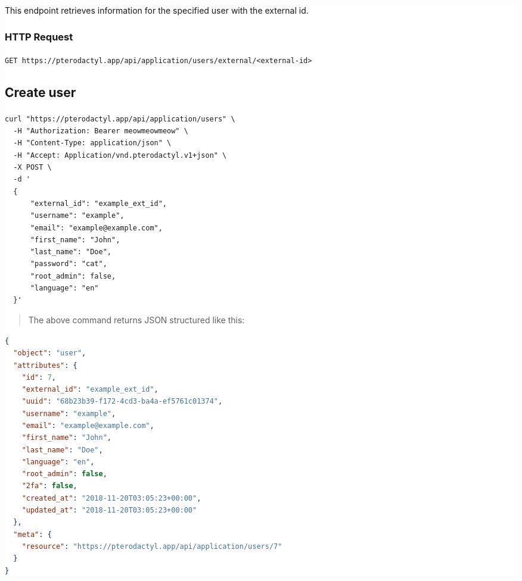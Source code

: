 This endpoint retrieves information for the specified user with the external id.

### HTTP Request

`GET https://pterodactyl.app/api/application/users/external/<external-id>` 







## Create user


```shell
curl "https://pterodactyl.app/api/application/users" \
  -H "Authorization: Bearer meowmeowmeow" \
  -H "Content-Type: application/json" \
  -H "Accept: Application/vnd.pterodactyl.v1+json" \
  -X POST \
  -d '
  {
      "external_id": "example_ext_id",
      "username": "example",
      "email": "example@example.com",
      "first_name": "John",
      "last_name": "Doe",
      "password": "cat",
      "root_admin": false,
      "language": "en"
  }'
```
> The above command returns JSON structured like this:

```json
{
  "object": "user",
  "attributes": {
    "id": 7,
    "external_id": "example_ext_id",
    "uuid": "68b23b39-f172-4cd3-ba4a-ef5761c01374",
    "username": "example",
    "email": "example@example.com",
    "first_name": "John",
    "last_name": "Doe",
    "language": "en",
    "root_admin": false,
    "2fa": false,
    "created_at": "2018-11-20T03:05:23+00:00",
    "updated_at": "2018-11-20T03:05:23+00:00"
  },
  "meta": {
    "resource": "https://pterodactyl.app/api/application/users/7"
  }
}
```
